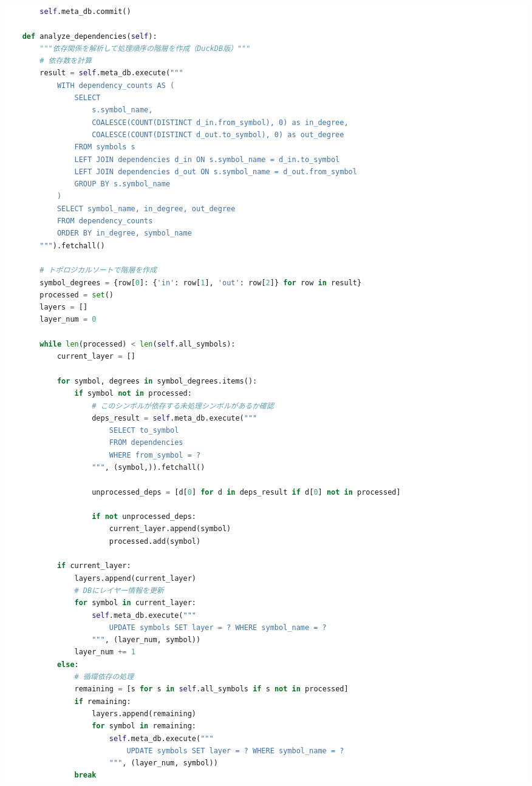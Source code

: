 ```python
        self.meta_db.commit()
        
    def analyze_dependencies(self):
        """依存関係を解析して処理順序の階層を作成（DuckDB版）"""
        # 依存数を計算
        result = self.meta_db.execute("""
            WITH dependency_counts AS (
                SELECT 
                    s.symbol_name,
                    COALESCE(COUNT(DISTINCT d_in.from_symbol), 0) as in_degree,
                    COALESCE(COUNT(DISTINCT d_out.to_symbol), 0) as out_degree
                FROM symbols s
                LEFT JOIN dependencies d_in ON s.symbol_name = d_in.to_symbol
                LEFT JOIN dependencies d_out ON s.symbol_name = d_out.from_symbol
                GROUP BY s.symbol_name
            )
            SELECT symbol_name, in_degree, out_degree
            FROM dependency_counts
            ORDER BY in_degree, symbol_name
        """).fetchall()
        
        # トポロジカルソートで階層を作成
        symbol_degrees = {row[0]: {'in': row[1], 'out': row[2]} for row in result}
        processed = set()
        layers = []
        layer_num = 0
        
        while len(processed) < len(self.all_symbols):
            current_layer = []
            
            for symbol, degrees in symbol_degrees.items():
                if symbol not in processed:
                    # このシンボルが依存する未処理シンボルがあるか確認
                    deps_result = self.meta_db.execute("""
                        SELECT to_symbol 
                        FROM dependencies 
                        WHERE from_symbol = ?
                    """, (symbol,)).fetchall()
                    
                    unprocessed_deps = [d[0] for d in deps_result if d[0] not in processed]
                    
                    if not unprocessed_deps:
                        current_layer.append(symbol)
                        processed.add(symbol)
            
            if current_layer:
                layers.append(current_layer)
                # DBにレイヤー情報を更新
                for symbol in current_layer:
                    self.meta_db.execute("""
                        UPDATE symbols SET layer = ? WHERE symbol_name = ?
                    """, (layer_num, symbol))
                layer_num += 1
            else:
                # 循環依存の処理
                remaining = [s for s in self.all_symbols if s not in processed]
                if remaining:
                    layers.append(remaining)
                    for symbol in remaining:
                        self.meta_db.execute("""
                            UPDATE symbols SET layer = ? WHERE symbol_name = ?
                        """, (layer_num, symbol))
                break
```
